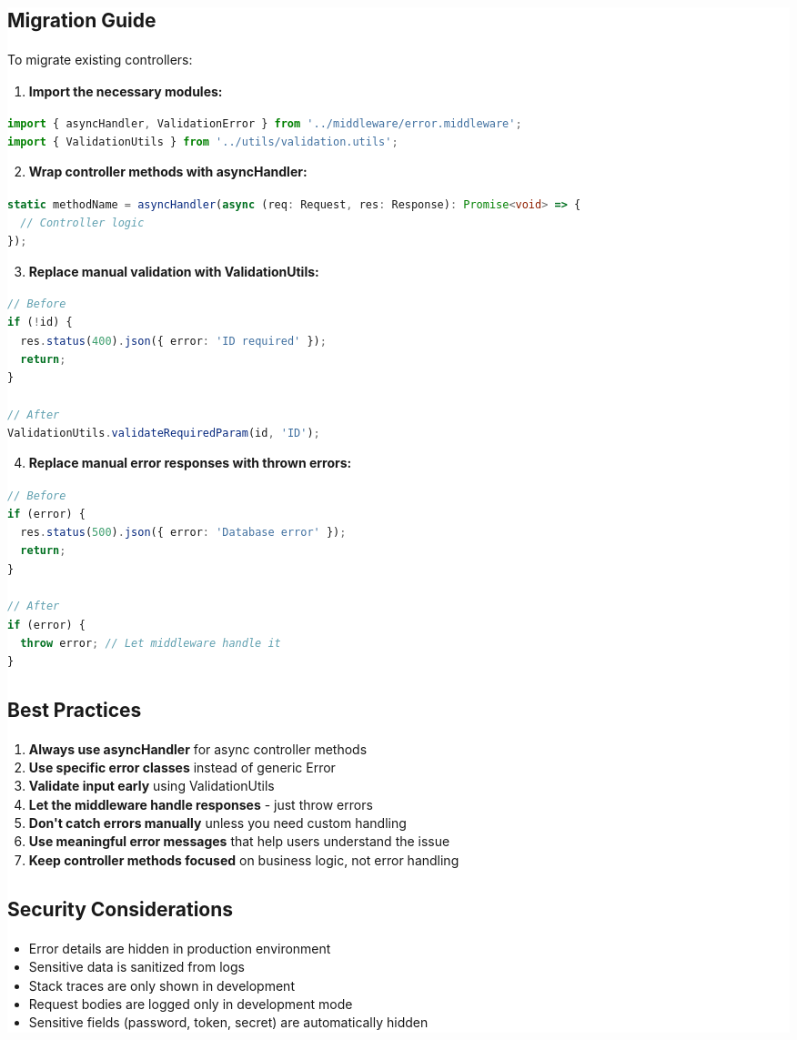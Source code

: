 ## Migration Guide

To migrate existing controllers:

1. **Import the necessary modules:**
```typescript
import { asyncHandler, ValidationError } from '../middleware/error.middleware';
import { ValidationUtils } from '../utils/validation.utils';
```

2. **Wrap controller methods with asyncHandler:**
```typescript
static methodName = asyncHandler(async (req: Request, res: Response): Promise<void> => {
  // Controller logic
});
```

3. **Replace manual validation with ValidationUtils:**
```typescript
// Before
if (!id) {
  res.status(400).json({ error: 'ID required' });
  return;
}

// After
ValidationUtils.validateRequiredParam(id, 'ID');
```

4. **Replace manual error responses with thrown errors:**
```typescript
// Before
if (error) {
  res.status(500).json({ error: 'Database error' });
  return;
}

// After
if (error) {
  throw error; // Let middleware handle it
}
```

## Best Practices

1. **Always use asyncHandler** for async controller methods
2. **Use specific error classes** instead of generic Error
3. **Validate input early** using ValidationUtils
4. **Let the middleware handle responses** - just throw errors
5. **Don't catch errors manually** unless you need custom handling
6. **Use meaningful error messages** that help users understand the issue
7. **Keep controller methods focused** on business logic, not error handling

## Security Considerations

- Error details are hidden in production environment
- Sensitive data is sanitized from logs
- Stack traces are only shown in development
- Request bodies are logged only in development mode
- Sensitive fields (password, token, secret) are automatically hidden 
